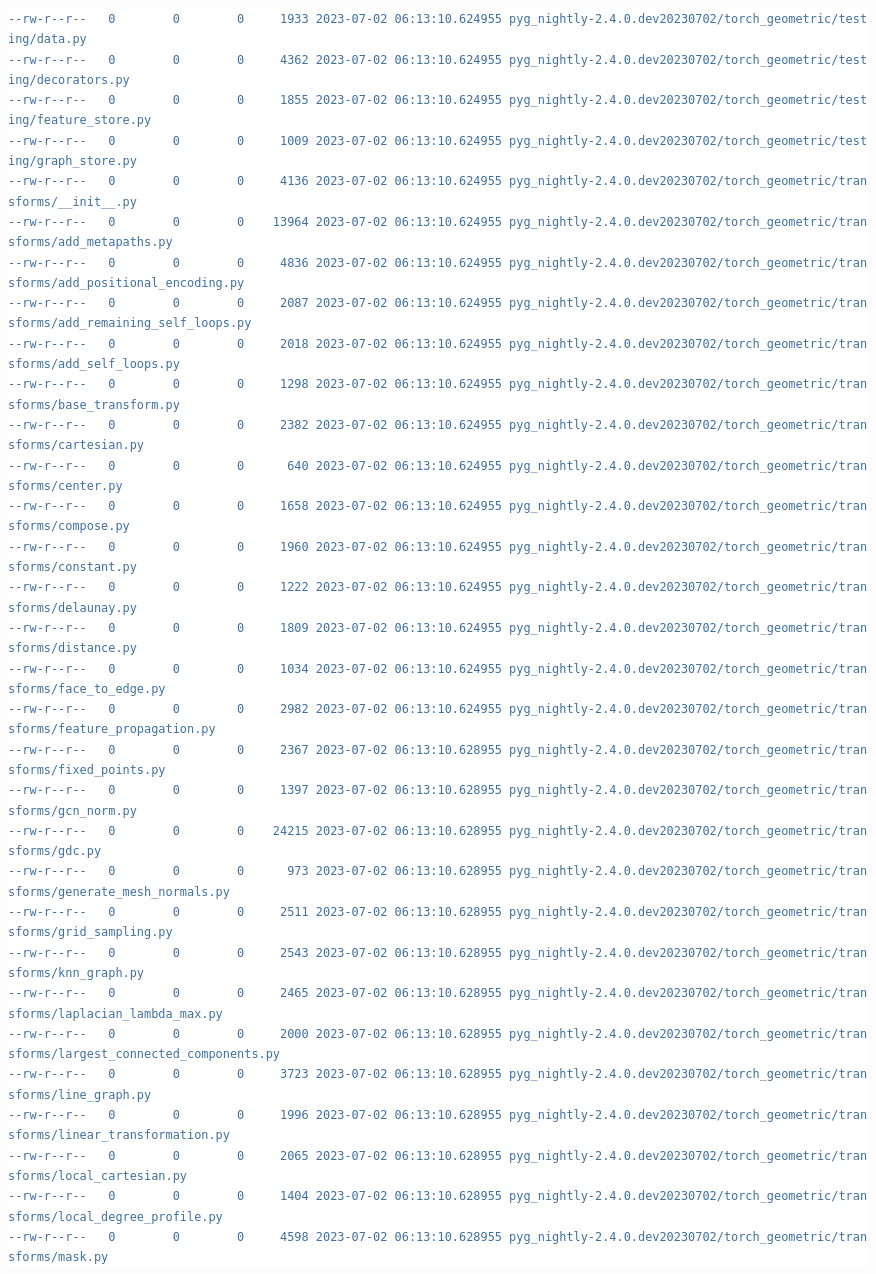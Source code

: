```diff
--rw-r--r--   0        0        0     1933 2023-07-02 06:13:10.624955 pyg_nightly-2.4.0.dev20230702/torch_geometric/testing/data.py
--rw-r--r--   0        0        0     4362 2023-07-02 06:13:10.624955 pyg_nightly-2.4.0.dev20230702/torch_geometric/testing/decorators.py
--rw-r--r--   0        0        0     1855 2023-07-02 06:13:10.624955 pyg_nightly-2.4.0.dev20230702/torch_geometric/testing/feature_store.py
--rw-r--r--   0        0        0     1009 2023-07-02 06:13:10.624955 pyg_nightly-2.4.0.dev20230702/torch_geometric/testing/graph_store.py
--rw-r--r--   0        0        0     4136 2023-07-02 06:13:10.624955 pyg_nightly-2.4.0.dev20230702/torch_geometric/transforms/__init__.py
--rw-r--r--   0        0        0    13964 2023-07-02 06:13:10.624955 pyg_nightly-2.4.0.dev20230702/torch_geometric/transforms/add_metapaths.py
--rw-r--r--   0        0        0     4836 2023-07-02 06:13:10.624955 pyg_nightly-2.4.0.dev20230702/torch_geometric/transforms/add_positional_encoding.py
--rw-r--r--   0        0        0     2087 2023-07-02 06:13:10.624955 pyg_nightly-2.4.0.dev20230702/torch_geometric/transforms/add_remaining_self_loops.py
--rw-r--r--   0        0        0     2018 2023-07-02 06:13:10.624955 pyg_nightly-2.4.0.dev20230702/torch_geometric/transforms/add_self_loops.py
--rw-r--r--   0        0        0     1298 2023-07-02 06:13:10.624955 pyg_nightly-2.4.0.dev20230702/torch_geometric/transforms/base_transform.py
--rw-r--r--   0        0        0     2382 2023-07-02 06:13:10.624955 pyg_nightly-2.4.0.dev20230702/torch_geometric/transforms/cartesian.py
--rw-r--r--   0        0        0      640 2023-07-02 06:13:10.624955 pyg_nightly-2.4.0.dev20230702/torch_geometric/transforms/center.py
--rw-r--r--   0        0        0     1658 2023-07-02 06:13:10.624955 pyg_nightly-2.4.0.dev20230702/torch_geometric/transforms/compose.py
--rw-r--r--   0        0        0     1960 2023-07-02 06:13:10.624955 pyg_nightly-2.4.0.dev20230702/torch_geometric/transforms/constant.py
--rw-r--r--   0        0        0     1222 2023-07-02 06:13:10.624955 pyg_nightly-2.4.0.dev20230702/torch_geometric/transforms/delaunay.py
--rw-r--r--   0        0        0     1809 2023-07-02 06:13:10.624955 pyg_nightly-2.4.0.dev20230702/torch_geometric/transforms/distance.py
--rw-r--r--   0        0        0     1034 2023-07-02 06:13:10.624955 pyg_nightly-2.4.0.dev20230702/torch_geometric/transforms/face_to_edge.py
--rw-r--r--   0        0        0     2982 2023-07-02 06:13:10.624955 pyg_nightly-2.4.0.dev20230702/torch_geometric/transforms/feature_propagation.py
--rw-r--r--   0        0        0     2367 2023-07-02 06:13:10.628955 pyg_nightly-2.4.0.dev20230702/torch_geometric/transforms/fixed_points.py
--rw-r--r--   0        0        0     1397 2023-07-02 06:13:10.628955 pyg_nightly-2.4.0.dev20230702/torch_geometric/transforms/gcn_norm.py
--rw-r--r--   0        0        0    24215 2023-07-02 06:13:10.628955 pyg_nightly-2.4.0.dev20230702/torch_geometric/transforms/gdc.py
--rw-r--r--   0        0        0      973 2023-07-02 06:13:10.628955 pyg_nightly-2.4.0.dev20230702/torch_geometric/transforms/generate_mesh_normals.py
--rw-r--r--   0        0        0     2511 2023-07-02 06:13:10.628955 pyg_nightly-2.4.0.dev20230702/torch_geometric/transforms/grid_sampling.py
--rw-r--r--   0        0        0     2543 2023-07-02 06:13:10.628955 pyg_nightly-2.4.0.dev20230702/torch_geometric/transforms/knn_graph.py
--rw-r--r--   0        0        0     2465 2023-07-02 06:13:10.628955 pyg_nightly-2.4.0.dev20230702/torch_geometric/transforms/laplacian_lambda_max.py
--rw-r--r--   0        0        0     2000 2023-07-02 06:13:10.628955 pyg_nightly-2.4.0.dev20230702/torch_geometric/transforms/largest_connected_components.py
--rw-r--r--   0        0        0     3723 2023-07-02 06:13:10.628955 pyg_nightly-2.4.0.dev20230702/torch_geometric/transforms/line_graph.py
--rw-r--r--   0        0        0     1996 2023-07-02 06:13:10.628955 pyg_nightly-2.4.0.dev20230702/torch_geometric/transforms/linear_transformation.py
--rw-r--r--   0        0        0     2065 2023-07-02 06:13:10.628955 pyg_nightly-2.4.0.dev20230702/torch_geometric/transforms/local_cartesian.py
--rw-r--r--   0        0        0     1404 2023-07-02 06:13:10.628955 pyg_nightly-2.4.0.dev20230702/torch_geometric/transforms/local_degree_profile.py
--rw-r--r--   0        0        0     4598 2023-07-02 06:13:10.628955 pyg_nightly-2.4.0.dev20230702/torch_geometric/transforms/mask.py
```